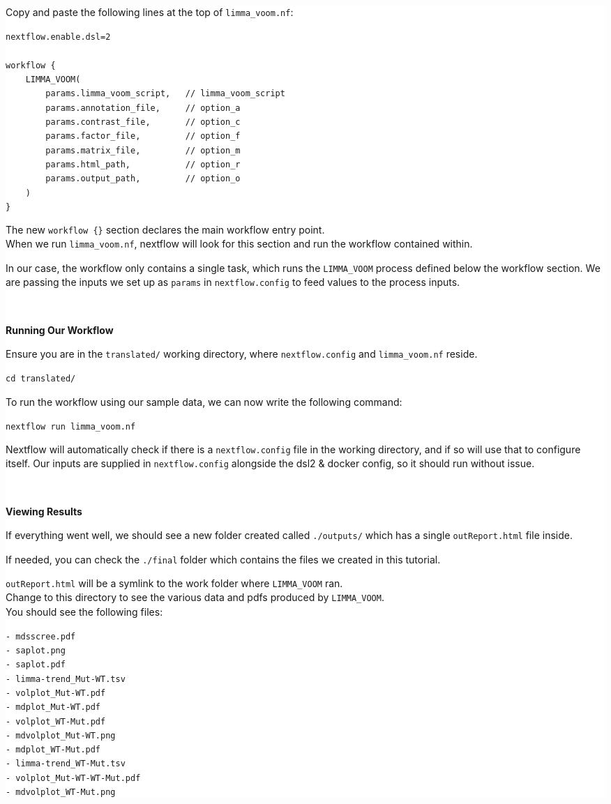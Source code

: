 Copy and paste the following lines at the top of `limma_voom.nf`:

```
nextflow.enable.dsl=2

workflow {
    LIMMA_VOOM(
        params.limma_voom_script,   // limma_voom_script
        params.annotation_file,     // option_a
        params.contrast_file,       // option_c
        params.factor_file,         // option_f
        params.matrix_file,         // option_m
        params.html_path,           // option_r
        params.output_path,         // option_o
    )
}
```

The new `workflow {}` section declares the main workflow entry point. <br>
When we run `limma_voom.nf`, nextflow will look for this section and run the workflow contained within. 

In our case, the workflow only contains a single task, which runs the `LIMMA_VOOM` process defined below the workflow section. We are passing the inputs we set up as `params` in `nextflow.config` to feed values to the process inputs.

<br>

**Running Our Workflow**

Ensure you are in the `translated/` working directory, where `nextflow.config` and `limma_voom.nf` reside. 

```
cd translated/
```

To run the workflow using our sample data, we can now write the following command: 
```
nextflow run limma_voom.nf
```

Nextflow will automatically check if there is a `nextflow.config` file in the working directory, and if so will use that to configure itself. Our inputs are supplied in `nextflow.config` alongside the dsl2 & docker config, so it should run without issue. 

<br>

**Viewing Results**

If everything went well, we should see a new folder created called `./outputs/` which has a single `outReport.html` file inside. 

If needed, you can check the `./final` folder which contains the files we created in this tutorial.  

`outReport.html` will be a symlink to the work folder where `LIMMA_VOOM` ran.<br> 
Change to this directory to see the various data and pdfs produced by `LIMMA_VOOM`. <br>
You should see the following files: 
```
- mdsscree.pdf
- saplot.png
- saplot.pdf
- limma-trend_Mut-WT.tsv
- volplot_Mut-WT.pdf
- mdplot_Mut-WT.pdf
- volplot_WT-Mut.pdf
- mdvolplot_Mut-WT.png
- mdplot_WT-Mut.pdf
- limma-trend_WT-Mut.tsv
- volplot_Mut-WT-WT-Mut.pdf
- mdvolplot_WT-Mut.png
```